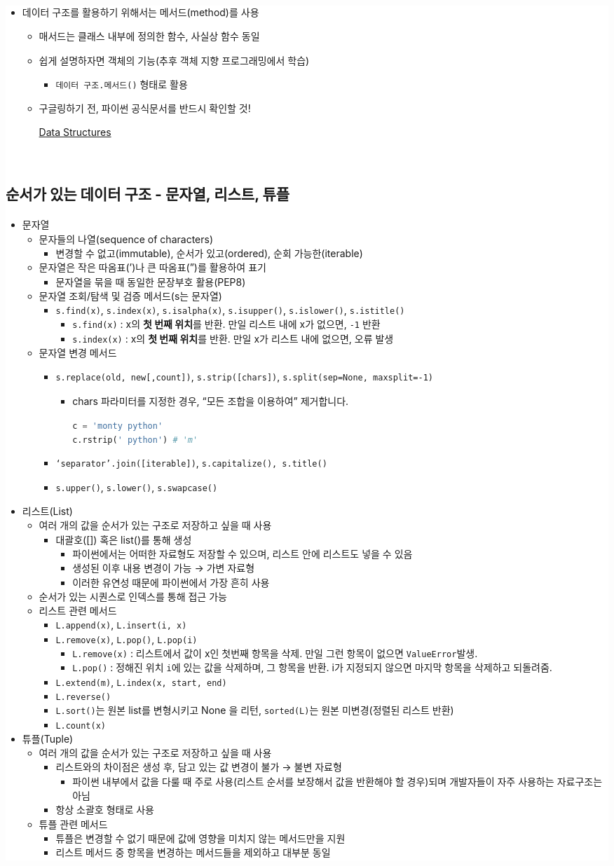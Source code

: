 - 데이터 구조를 활용하기 위해서는 메서드(method)를 사용
    - 매서드는 클래스 내부에 정의한 함수, 사실상 함수 동일
    - 쉽게 설명하자면 객체의 기능(추후 객체 지향 프로그래밍에서 학습)
        - `데이터 구조.메서드()` 형태로 활용
    - 구글링하기 전, 파이썬 공식문서를 반드시 확인할 것!
        
        [Data Structures](https://docs.python.org/3/tutorial/datastructures.html?highlight=data%20structure)

</br>


## 순서가 있는 데이터 구조 - 문자열, 리스트, 튜플

- 문자열
    - 문자들의 나열(sequence of characters)
        - 변경할 수 없고(immutable), 순서가 있고(ordered), 순회 가능한(iterable)
    - 문자열은 작은 따옴표(’)나 큰 따옴표(”)를 활용하여 표기
        - 문자열을 묶을 때 동일한 문장부호 활용(PEP8)
    - 문자열 조회/탐색 및 검증 메서드(s는 문자열)
        - `s.find(x)`, `s.index(x)`,  `s.isalpha(x)`, `s.isupper()`,  `s.islower()`, `s.istitle()`
            - `s.find(x)` : x의 **첫 번째 위치**를 반환. 만일 리스트 내에 x가 없으면, `-1`
             반환
            - `s.index(x)` : x의 **첫 번째 위치**를 반환. 만일 x가 리스트 내에 없으면, 오류 발생
    - 문자열 변경 메서드
        - `s.replace(old, new[,count])`, `s.strip([chars])`, `s.split(sep=None, maxsplit=-1)`
            - chars 파라미터를 지정한 경우, “모든 조합을 이용하여” 제거합니다.
                
                ```python
                c = 'monty python'
                c.rstrip(' python') # 'm'
                ```
                
        - `‘separator’.join([iterable])`, `s.capitalize(), s.title()`
        - `s.upper()`, `s.lower()`, `s.swapcase()`
- 리스트(List)
    - 여러 개의 값을 순서가 있는 구조로 저장하고 싶을 때 사용
        - 대괄호([]) 혹은 list()를 통해 생성
            - 파이썬에서는 어떠한 자료형도 저장할 수 있으며, 리스트 안에 리스트도 넣을 수 있음
            - 생성된 이후 내용 변경이 가능 → 가변 자료형
            - 이러한 유연성 때문에 파이썬에서 가장 흔히 사용
    - 순서가 있는 시퀀스로 인덱스를 통해 접근 가능
    - 리스트 관련 메서드
        - `L.append(x)`, `L.insert(i, x)`
        - `L.remove(x)`, `L.pop()`, `L.pop(i)`
            - `L.remove(x)` : 리스트에서 값이 x인 첫번째 항목을 삭제. 만일 그런 항목이 없으면 `ValueError`발생.
            - `L.pop()` : 정해진 위치 `i`에 있는 값을 삭제하며, 그 항목을 반환. i가 지정되지 않으면 마지막 항목을 삭제하고 되돌려줌.
        - `L.extend(m)`, `L.index(x, start, end)`
        - `L.reverse()`
        - `L.sort()`는 원본 list를 변형시키고 None 을 리턴, `sorted(L)`는 원본 미변경(정렬된 리스트 반환)
        - `L.count(x)`
- 튜플(Tuple)
    - 여러 개의 값을 순서가 있는 구조로 저장하고 싶을 때 사용
        - 리스트와의 차이점은 생성 후, 담고 있는 값 변경이 불가 → 불변 자료형
            - 파이썬 내부에서 값을 다룰 때 주로 사용(리스트 순서를 보장해서 값을 반환해야 할 경우)되며 개발자들이 자주 사용하는 자료구조는 아님
        - 항상 소괄호 형태로 사용
    - 튜플 관련 메서드
        - 튜플은 변경할 수 없기 때문에 값에 영향을 미치지 않는 메서드만을 지원
        - 리스트 메서드 중 항목을 변경하는 메서드들을 제외하고 대부분 동일
